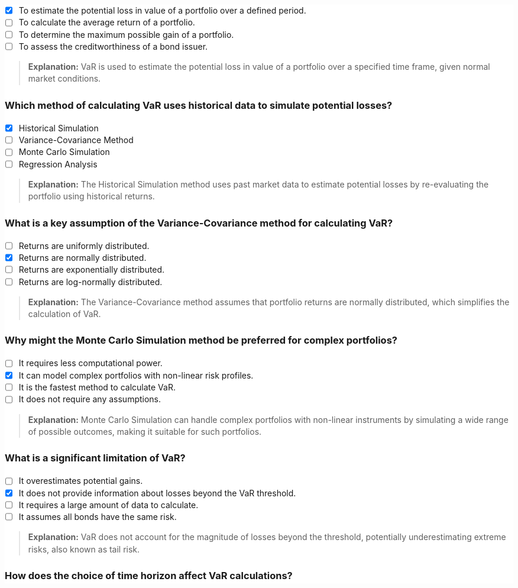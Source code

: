 - [x] To estimate the potential loss in value of a portfolio over a defined period.
- [ ] To calculate the average return of a portfolio.
- [ ] To determine the maximum possible gain of a portfolio.
- [ ] To assess the creditworthiness of a bond issuer.

> **Explanation:** VaR is used to estimate the potential loss in value of a portfolio over a specified time frame, given normal market conditions.

### Which method of calculating VaR uses historical data to simulate potential losses?

- [x] Historical Simulation
- [ ] Variance-Covariance Method
- [ ] Monte Carlo Simulation
- [ ] Regression Analysis

> **Explanation:** The Historical Simulation method uses past market data to estimate potential losses by re-evaluating the portfolio using historical returns.

### What is a key assumption of the Variance-Covariance method for calculating VaR?

- [ ] Returns are uniformly distributed.
- [x] Returns are normally distributed.
- [ ] Returns are exponentially distributed.
- [ ] Returns are log-normally distributed.

> **Explanation:** The Variance-Covariance method assumes that portfolio returns are normally distributed, which simplifies the calculation of VaR.

### Why might the Monte Carlo Simulation method be preferred for complex portfolios?

- [ ] It requires less computational power.
- [x] It can model complex portfolios with non-linear risk profiles.
- [ ] It is the fastest method to calculate VaR.
- [ ] It does not require any assumptions.

> **Explanation:** Monte Carlo Simulation can handle complex portfolios with non-linear instruments by simulating a wide range of possible outcomes, making it suitable for such portfolios.

### What is a significant limitation of VaR?

- [ ] It overestimates potential gains.
- [x] It does not provide information about losses beyond the VaR threshold.
- [ ] It requires a large amount of data to calculate.
- [ ] It assumes all bonds have the same risk.

> **Explanation:** VaR does not account for the magnitude of losses beyond the threshold, potentially underestimating extreme risks, also known as tail risk.

### How does the choice of time horizon affect VaR calculations?
